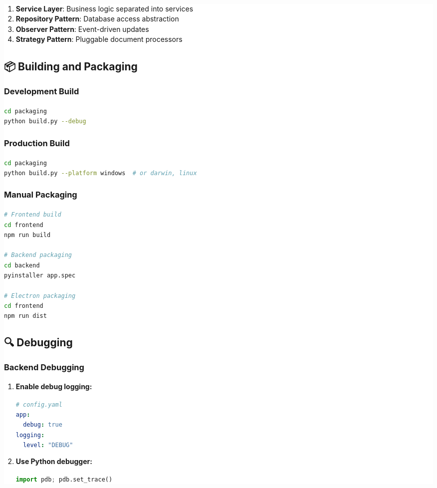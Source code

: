 1. **Service Layer**: Business logic separated into services
2. **Repository Pattern**: Database access abstraction
3. **Observer Pattern**: Event-driven updates
4. **Strategy Pattern**: Pluggable document processors

## 📦 Building and Packaging

### Development Build

```bash
cd packaging
python build.py --debug
```

### Production Build

```bash
cd packaging
python build.py --platform windows  # or darwin, linux
```

### Manual Packaging

```bash
# Frontend build
cd frontend
npm run build

# Backend packaging
cd backend
pyinstaller app.spec

# Electron packaging
cd frontend
npm run dist
```

## 🔍 Debugging

### Backend Debugging

1. **Enable debug logging:**
   ```yaml
   # config.yaml
   app:
     debug: true
   logging:
     level: "DEBUG"
   ```

2. **Use Python debugger:**
   ```python
   import pdb; pdb.set_trace()
   ```
